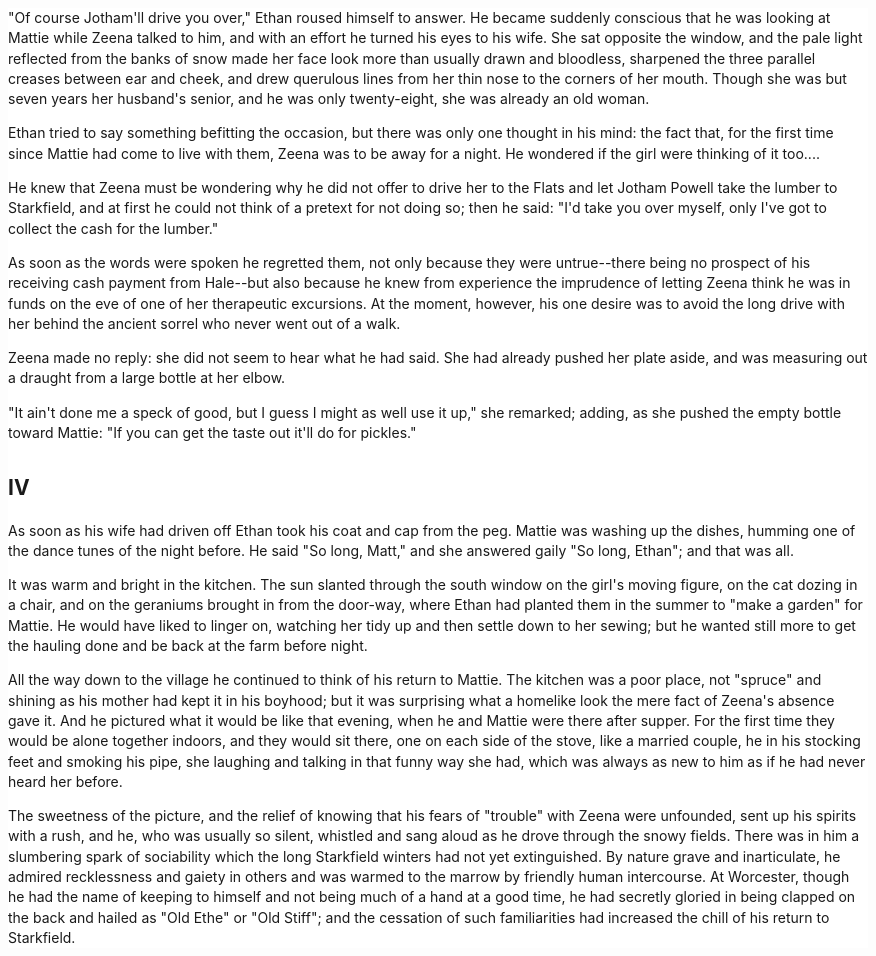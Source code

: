 "Of course Jotham'll drive you over," Ethan roused himself to answer. He became suddenly conscious that he was looking at Mattie while Zeena talked to him, and with an effort he turned his eyes to his wife. She sat opposite the window, and the pale light reflected from the banks of snow made her face look more than usually drawn and bloodless, sharpened the three parallel creases between ear and cheek, and drew querulous lines from her thin nose to the corners of her mouth. Though she was but seven years her husband's senior, and he was only twenty-eight, she was already an old woman.

Ethan tried to say something befitting the occasion, but there was only one thought in his mind: the fact that, for the first time since Mattie had come to live with them, Zeena was to be away for a night. He wondered if the girl were thinking of it too....

He knew that Zeena must be wondering why he did not offer to drive her to the Flats and let Jotham Powell take the lumber to Starkfield, and at first he could not think of a pretext for not doing so; then he said: "I'd take you over myself, only I've got to collect the cash for the lumber."

As soon as the words were spoken he regretted them, not only because they were untrue--there being no prospect of his receiving cash payment from Hale--but also because he knew from experience the imprudence of letting Zeena think he was in funds on the eve of one of her therapeutic excursions. At the moment, however, his one desire was to avoid the long drive with her behind the ancient sorrel who never went out of a walk.

Zeena made no reply: she did not seem to hear what he had said. She had already pushed her plate aside, and was measuring out a draught from a large bottle at her elbow.

"It ain't done me a speck of good, but I guess I might as well use it up," she remarked; adding, as she pushed the empty bottle toward Mattie: "If you can get the taste out it'll do for pickles."


##  IV

As soon as his wife had driven off Ethan took his coat and cap from the peg. Mattie was washing up the dishes, humming one of the dance tunes of the night before. He said "So long, Matt," and she answered gaily "So long, Ethan"; and that was all.

It was warm and bright in the kitchen. The sun slanted through the south window on the girl's moving figure, on the cat dozing in a chair, and on the geraniums brought in from the door-way, where Ethan had planted them in the summer to "make a garden" for Mattie. He would have liked to linger on, watching her tidy up and then settle down to her sewing; but he wanted still more to get the hauling done and be back at the farm before night.

All the way down to the village he continued to think of his return to Mattie. The kitchen was a poor place, not "spruce" and shining as his mother had kept it in his boyhood; but it was surprising what a homelike look the mere fact of Zeena's absence gave it. And he pictured what it would be like that evening, when he and Mattie were there after supper. For the first time they would be alone together indoors, and they would sit there, one on each side of the stove, like a married couple, he in his stocking feet and smoking his pipe, she laughing and talking in that funny way she had, which was always as new to him as if he had never heard her before.

The sweetness of the picture, and the relief of knowing that his fears of "trouble" with Zeena were unfounded, sent up his spirits with a rush, and he, who was usually so silent, whistled and sang aloud as he drove through the snowy fields. There was in him a slumbering spark of sociability which the long Starkfield winters had not yet extinguished. By nature grave and inarticulate, he admired recklessness and gaiety in others and was warmed to the marrow by friendly human intercourse. At Worcester, though he had the name of keeping to himself and not being much of a hand at a good time, he had secretly gloried in being clapped on the back and hailed as "Old Ethe" or "Old Stiff"; and the cessation of such familiarities had increased the chill of his return to Starkfield.
